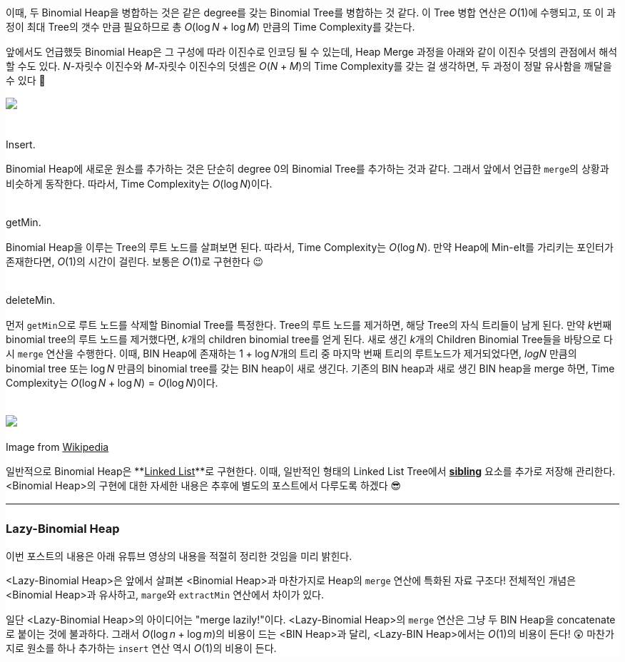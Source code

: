 이때, 두 Binomial Heap을 병합하는 것은 같은 degree를 갖는 Binomial Tree를 병합하는 것 같다. 이 Tree 병합 연산은 $O(1)$에 수행되고, 또 이 과정이 최대 Tree의 갯수 만큼 필요하므로 총 $O(\log N + \log M)$ 만큼의 Time Complexity를 갖는다.

앞에서도 언급했듯 Binomial Heap은 그 구성에 따라 이진수로 인코딩 될 수 있는데, Heap Merge 과정을 아래와 같이 이진수 덧셈의 관점에서 해석할 수도 있다. $N$-자릿수 이진수와 $M$-자릿수 이진수의 덧셈은 $O(N + M)$의 Time Complexity를 갖는 걸 생각하면, 두 과정이 정말 유사함을 깨달을 수 있다 🤩

<div class="img-wrapper">
  <img src="https://t1.daumcdn.net/cfile/tistory/2364044258AC61FA35" width="400px">
</div>

<br><span class="statement-title">Insert.</span><br>

Binomial Heap에 새로운 원소를 추가하는 것은 단순히 degree 0의 Binomial Tree를 추가하는 것과 같다. 그래서 앞에서 언급한 $\texttt{merge}$의 상황과 비슷하게 동작한다. 따라서, Time Complexity는 $O(\log N)$이다.

<br><span class="statement-title">getMin.</span><br>

Binomial Heap을 이루는 Tree의 루트 노드를 살펴보면 된다. 따라서, Time Complexity는 $O(\log N)$. 만약 Heap에 Min-elt를 가리키는 포인터가 존재한다면, $O(1)$의 시간이 걸린다. 보통은 $O(1)$로 구현한다 😉

<br><span class="statement-title">deleteMin.</span><br>

먼저 $\texttt{getMin}$으로 루트 노드를 삭제할 Binomial Tree를 특정한다. Tree의 루트 노드를 제거하면, 해당 Tree의 자식 트리들이 남게 된다. 만약 $k$번째 binomial tree의 루트 노드를 제거했다면, $k$개의 children binomial tree를 얻게 된다. 새로 생긴 $k$개의 Children Binomial Tree들을 바탕으로 다시 $\texttt{merge}$ 연산을 수행한다. 이때, BIN Heap에 존재하는 $1 + \log N$개의 트리 중 마지막 번째 트리의 루트노드가 제거되었다면, $log N$ 만큼의 binomial tree 또는 $\log N$ 만큼의 binomial tree를 갖는 BIN heap이 새로 생긴다. 기존의 BIN heap과 새로 생긴 BIN heap을 merge 하면, Time Complexity는 $O(\log N + \log N) = O(\log N)$이다.

<br/>

<div class="img-wrapper">
  <img src="https://upload.wikimedia.org/wikipedia/commons/thumb/9/99/Binomial_heap1.jpg/500px-Binomial_heap1.jpg" width="500px">
  <p>
  Image from <a href="https://upload.wikimedia.org/wikipedia/commons/thumb/9/99/Binomial_heap1.jpg/500px-Binomial_heap1.jpg">Wikipedia</a>
  </p>
</div>

일반적으로 Binomial Heap은 **<u>Linked List</u>**로 구현한다. 이때, 일반적인 형태의 Linked List Tree에서 **<u>sibling</u>** 요소를 추가로 저장해 관리한다. \<Binomial Heap\>의 구현에 대한 자세한 내용은 추후에 별도의 포스트에서 다루도록 하겠다 😎

<hr/>

### Lazy-Binomial Heap

이번 포스트의 내용은 아래 유튜브 영상의 내용을 적절히 정리한 것임을 미리 밝힌다.

<div align="center" style="margin: 10px;">
<iframe width="450" height="300" src="https://www.youtube.com/embed/-IOse-LEJtw" title="YouTube video player" frameborder="0" allow="accelerometer; autoplay; clipboard-write; encrypted-media; gyroscope; picture-in-picture" allowfullscreen></iframe>
</div>

\<Lazy-Binomial Heap\>은 앞에서 살펴본 \<Binomial Heap\>과 마찬가지로 Heap의 $\texttt{merge}$ 연산에 특화된 자료 구조다! 전체적인 개념은 \<Binomial Heap\>과 유사하고, $\texttt{marge}$와 $\texttt{extractMin}$ 연산에서 차이가 있다.

일단 \<Lazy-Binomial Heap\>의 아이디어는 <span class="half_HL">"merge lazily!"</span>이다. \<Lazy-Binomial Heap\>의 $\texttt{merge}$ 연산은 그냥 두 BIN Heap을 concatenate로 붙이는 것에 불과하다. 그래서 $O(\log n + \log m)$의 비용이 드는 \<BIN Heap\>과 달리, \<Lazy-BIN Heap\>에서는 $O(1)$의 비용이 든다! 😲 마찬가지로 원소를 하나 추가하는 $\texttt{insert}$ 연산 역시 $O(1)$의 비용이 든다.
